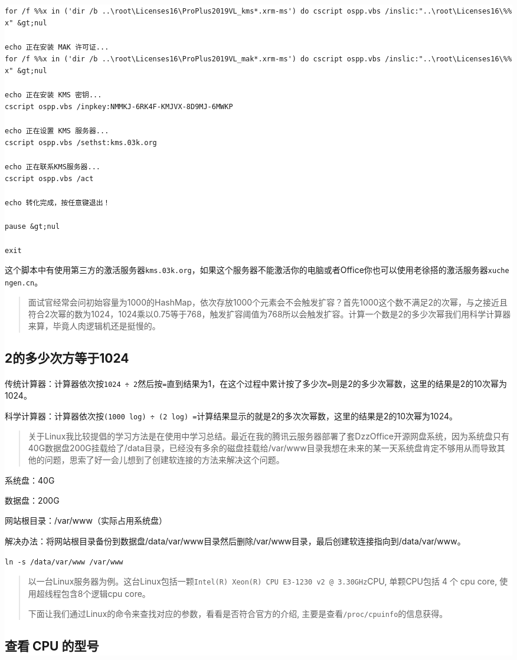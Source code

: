```
for /f %%x in ('dir /b ..\root\Licenses16\ProPlus2019VL_kms*.xrm-ms') do cscript ospp.vbs /inslic:"..\root\Licenses16\%%x" &gt;nul

echo 正在安装 MAK 许可证...
for /f %%x in ('dir /b ..\root\Licenses16\ProPlus2019VL_mak*.xrm-ms') do cscript ospp.vbs /inslic:"..\root\Licenses16\%%x" &gt;nul

echo 正在安装 KMS 密钥...
cscript ospp.vbs /inpkey:NMMKJ-6RK4F-KMJVX-8D9MJ-6MWKP

echo 正在设置 KMS 服务器...
cscript ospp.vbs /sethst:kms.03k.org

echo 正在联系KMS服务器...
cscript ospp.vbs /act

echo 转化完成，按任意键退出！

pause &gt;nul

exit
```

这个脚本中有使用第三方的激活服务器`kms.03k.org`​，如果这个服务器不能激活你的电脑或者Office你也可以使用老徐搭的激活服务器`xuchengen.cn`​。

> 面试官经常会问初始容量为1000的HashMap，依次存放1000个元素会不会触发扩容？首先1000这个数不满足2的次幂，与之接近且符合2次幂的数为1024，1024乘以0.75等于768，触发扩容阈值为768所以会触发扩容。计算一个数是2的多少次幂我们用科学计算器来算，毕竟人肉逻辑机还是挺慢的。

## 2的多少次方等于1024

传统计算器：计算器依次按`1024 ÷ 2`​ 然后按`=`​直到结果为1，在这个过程中累计按了多少次`=`​则是2的多少次幂数，这里的结果是2的10次幂为1024。

科学计算器：计算器依次按`(1000 log) ÷ (2 log) =`​ 计算结果显示的就是2的多次次幂数，这里的结果是2的10次幂为1024。

> 关于Linux我比较提倡的学习方法是在使用中学习总结。最近在我的腾讯云服务器部署了套DzzOffice开源网盘系统，因为系统盘只有40G数据盘200G挂载给了/data目录，已经没有多余的磁盘挂载给/var/www目录我想在未来的某一天系统盘肯定不够用从而导致其他的问题，思索了好一会儿想到了创建软连接的方法来解决这个问题。

系统盘：40G

数据盘：200G

网站根目录：/var/www（实际占用系统盘）

解决办法：将网站根目录备份到数据盘/data/var/www目录然后删除/var/www目录，最后创建软连接指向到/data/var/www。

```
ln -s /data/var/www /var/www
```

> 以一台Linux服务器为例。这台Linux包括一颗`Intel(R) Xeon(R) CPU E3-1230 v2 @ 3.30GHz`​ CPU, 单颗CPU包括 4 个 cpu core, 使用超线程包含8个逻辑cpu core。
>
> 下面让我们通过Linux的命令来查找对应的参数，看看是否符合官方的介绍, 主要是查看`/proc/cpuinfo`​的信息获得。

## 查看 CPU 的型号
